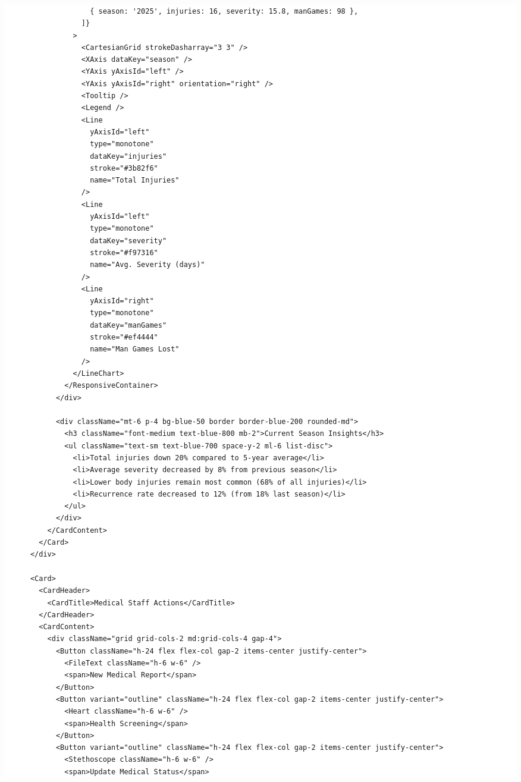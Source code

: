                         { season: '2025', injuries: 16, severity: 15.8, manGames: 98 },
                      ]}
                    >
                      <CartesianGrid strokeDasharray="3 3" />
                      <XAxis dataKey="season" />
                      <YAxis yAxisId="left" />
                      <YAxis yAxisId="right" orientation="right" />
                      <Tooltip />
                      <Legend />
                      <Line 
                        yAxisId="left"
                        type="monotone" 
                        dataKey="injuries" 
                        stroke="#3b82f6" 
                        name="Total Injuries" 
                      />
                      <Line 
                        yAxisId="left"
                        type="monotone" 
                        dataKey="severity" 
                        stroke="#f97316" 
                        name="Avg. Severity (days)" 
                      />
                      <Line 
                        yAxisId="right"
                        type="monotone" 
                        dataKey="manGames" 
                        stroke="#ef4444" 
                        name="Man Games Lost" 
                      />
                    </LineChart>
                  </ResponsiveContainer>
                </div>
                
                <div className="mt-6 p-4 bg-blue-50 border border-blue-200 rounded-md">
                  <h3 className="font-medium text-blue-800 mb-2">Current Season Insights</h3>
                  <ul className="text-sm text-blue-700 space-y-2 ml-6 list-disc">
                    <li>Total injuries down 20% compared to 5-year average</li>
                    <li>Average severity decreased by 8% from previous season</li>
                    <li>Lower body injuries remain most common (68% of all injuries)</li>
                    <li>Recurrence rate decreased to 12% (from 18% last season)</li>
                  </ul>
                </div>
              </CardContent>
            </Card>
          </div>
          
          <Card>
            <CardHeader>
              <CardTitle>Medical Staff Actions</CardTitle>
            </CardHeader>
            <CardContent>
              <div className="grid grid-cols-2 md:grid-cols-4 gap-4">
                <Button className="h-24 flex flex-col gap-2 items-center justify-center">
                  <FileText className="h-6 w-6" />
                  <span>New Medical Report</span>
                </Button>
                <Button variant="outline" className="h-24 flex flex-col gap-2 items-center justify-center">
                  <Heart className="h-6 w-6" />
                  <span>Health Screening</span>
                </Button>
                <Button variant="outline" className="h-24 flex flex-col gap-2 items-center justify-center">
                  <Stethoscope className="h-6 w-6" />
                  <span>Update Medical Status</span>
